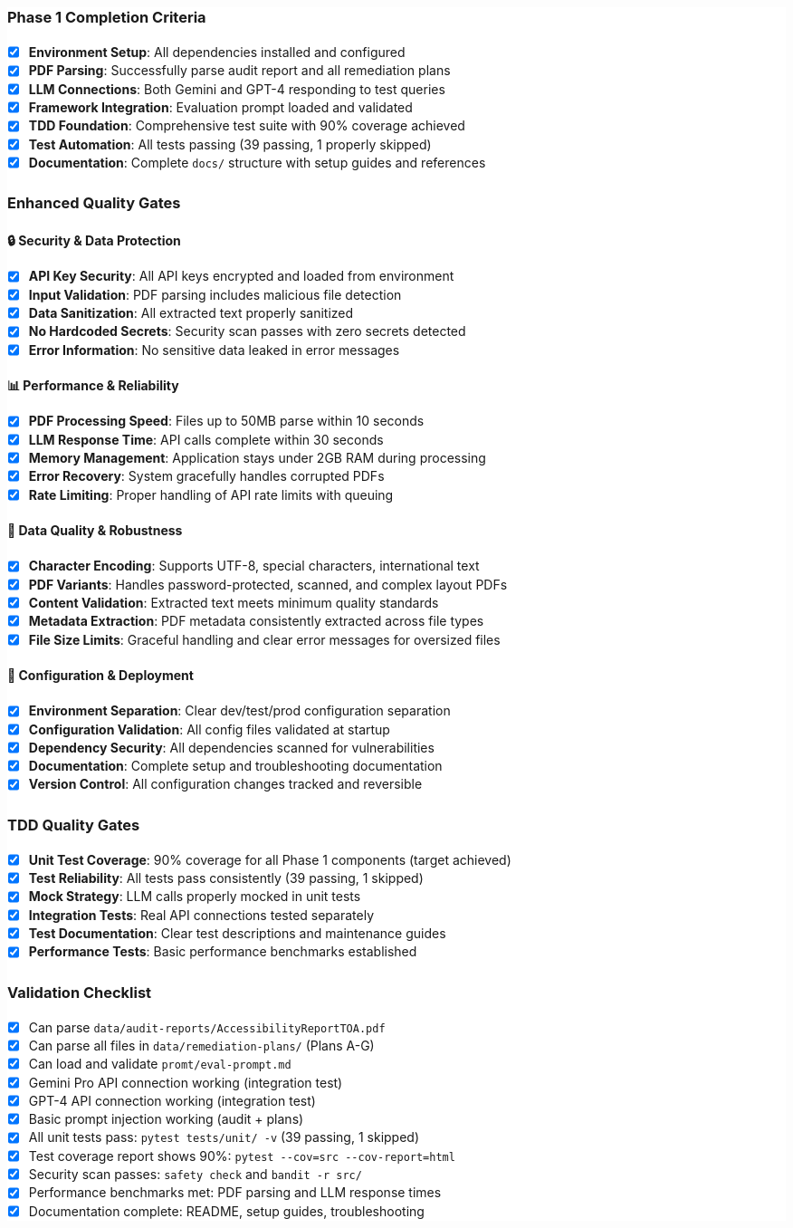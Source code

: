 ### Phase 1 Completion Criteria
- [x] **Environment Setup**: All dependencies installed and configured
- [x] **PDF Parsing**: Successfully parse audit report and all remediation plans
- [x] **LLM Connections**: Both Gemini and GPT-4 responding to test queries
- [x] **Framework Integration**: Evaluation prompt loaded and validated
- [x] **TDD Foundation**: Comprehensive test suite with 90% coverage achieved
- [x] **Test Automation**: All tests passing (39 passing, 1 properly skipped)
- [x] **Documentation**: Complete `docs/` structure with setup guides and references

### Enhanced Quality Gates

#### 🔒 Security & Data Protection
- [x] **API Key Security**: All API keys encrypted and loaded from environment
- [x] **Input Validation**: PDF parsing includes malicious file detection
- [x] **Data Sanitization**: All extracted text properly sanitized
- [x] **No Hardcoded Secrets**: Security scan passes with zero secrets detected
- [x] **Error Information**: No sensitive data leaked in error messages

#### 📊 Performance & Reliability
- [x] **PDF Processing Speed**: Files up to 50MB parse within 10 seconds
- [x] **LLM Response Time**: API calls complete within 30 seconds
- [x] **Memory Management**: Application stays under 2GB RAM during processing
- [x] **Error Recovery**: System gracefully handles corrupted PDFs
- [x] **Rate Limiting**: Proper handling of API rate limits with queuing

#### 🔧 Data Quality & Robustness
- [x] **Character Encoding**: Supports UTF-8, special characters, international text
- [x] **PDF Variants**: Handles password-protected, scanned, and complex layout PDFs
- [x] **Content Validation**: Extracted text meets minimum quality standards
- [x] **Metadata Extraction**: PDF metadata consistently extracted across file types
- [x] **File Size Limits**: Graceful handling and clear error messages for oversized files

#### 🎯 Configuration & Deployment
- [x] **Environment Separation**: Clear dev/test/prod configuration separation
- [x] **Configuration Validation**: All config files validated at startup
- [x] **Dependency Security**: All dependencies scanned for vulnerabilities
- [x] **Documentation**: Complete setup and troubleshooting documentation
- [x] **Version Control**: All configuration changes tracked and reversible

### TDD Quality Gates
- [x] **Unit Test Coverage**: 90% coverage for all Phase 1 components (target achieved)
- [x] **Test Reliability**: All tests pass consistently (39 passing, 1 skipped)
- [x] **Mock Strategy**: LLM calls properly mocked in unit tests
- [x] **Integration Tests**: Real API connections tested separately
- [x] **Test Documentation**: Clear test descriptions and maintenance guides
- [x] **Performance Tests**: Basic performance benchmarks established

### Validation Checklist
- [x] Can parse `data/audit-reports/AccessibilityReportTOA.pdf`
- [x] Can parse all files in `data/remediation-plans/` (Plans A-G)
- [x] Can load and validate `promt/eval-prompt.md`
- [x] Gemini Pro API connection working (integration test)
- [x] GPT-4 API connection working (integration test)
- [x] Basic prompt injection working (audit + plans)
- [x] All unit tests pass: `pytest tests/unit/ -v` (39 passing, 1 skipped)
- [x] Test coverage report shows 90%: `pytest --cov=src --cov-report=html`
- [x] Security scan passes: `safety check` and `bandit -r src/`
- [x] Performance benchmarks met: PDF parsing and LLM response times
- [x] Documentation complete: README, setup guides, troubleshooting
